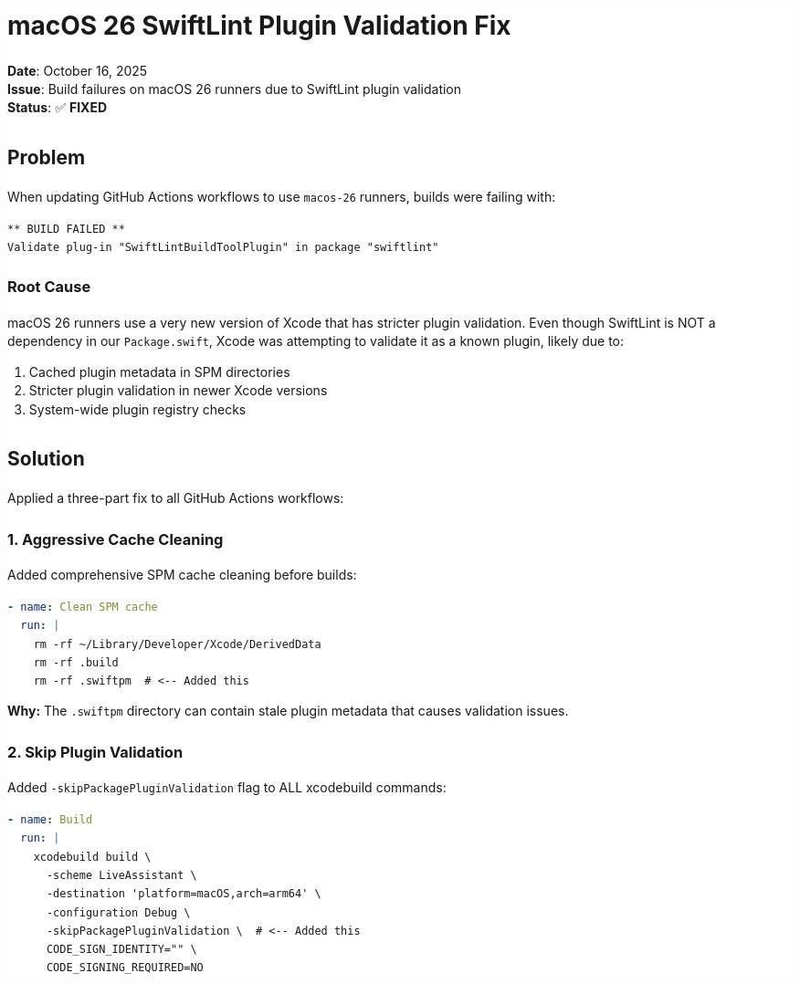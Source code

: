 # macOS 26 SwiftLint Plugin Validation Fix

**Date**: October 16, 2025  
**Issue**: Build failures on macOS 26 runners due to SwiftLint plugin validation  
**Status**: ✅ **FIXED**

## Problem

When updating GitHub Actions workflows to use `macos-26` runners, builds were failing with:

```
** BUILD FAILED **
Validate plug-in "SwiftLintBuildToolPlugin" in package "swiftlint"
```

### Root Cause

macOS 26 runners use a very new version of Xcode that has stricter plugin validation. Even though SwiftLint is NOT a dependency in our `Package.swift`, Xcode was attempting to validate it as a known plugin, likely due to:

1. Cached plugin metadata in SPM directories
2. Stricter plugin validation in newer Xcode versions
3. System-wide plugin registry checks

## Solution

Applied a three-part fix to all GitHub Actions workflows:

### 1. Aggressive Cache Cleaning

Added comprehensive SPM cache cleaning before builds:

```yaml
- name: Clean SPM cache
  run: |
    rm -rf ~/Library/Developer/Xcode/DerivedData
    rm -rf .build
    rm -rf .swiftpm  # <-- Added this
```

**Why:** The `.swiftpm` directory can contain stale plugin metadata that causes validation issues.

### 2. Skip Plugin Validation

Added `-skipPackagePluginValidation` flag to ALL xcodebuild commands:

```yaml
- name: Build
  run: |
    xcodebuild build \
      -scheme LiveAssistant \
      -destination 'platform=macOS,arch=arm64' \
      -configuration Debug \
      -skipPackagePluginValidation \  # <-- Added this
      CODE_SIGN_IDENTITY="" \
      CODE_SIGNING_REQUIRED=NO
```
